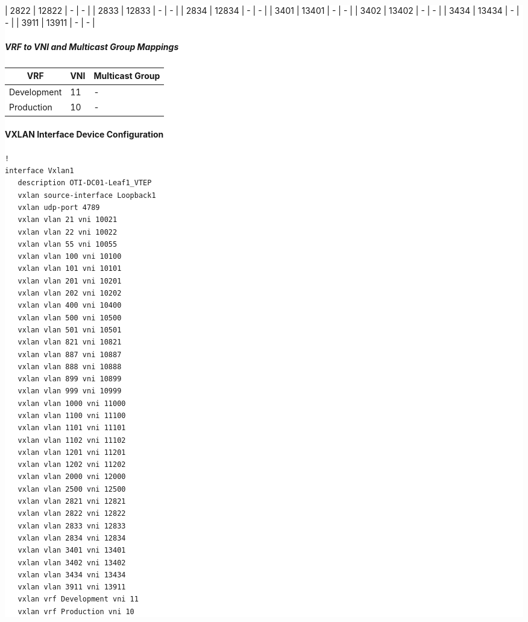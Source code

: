 | 2822 | 12822 | - | - |
| 2833 | 12833 | - | - |
| 2834 | 12834 | - | - |
| 3401 | 13401 | - | - |
| 3402 | 13402 | - | - |
| 3434 | 13434 | - | - |
| 3911 | 13911 | - | - |

##### VRF to VNI and Multicast Group Mappings

| VRF | VNI | Multicast Group |
| ---- | --- | --------------- |
| Development | 11 | - |
| Production | 10 | - |

#### VXLAN Interface Device Configuration

```eos
!
interface Vxlan1
   description OTI-DC01-Leaf1_VTEP
   vxlan source-interface Loopback1
   vxlan udp-port 4789
   vxlan vlan 21 vni 10021
   vxlan vlan 22 vni 10022
   vxlan vlan 55 vni 10055
   vxlan vlan 100 vni 10100
   vxlan vlan 101 vni 10101
   vxlan vlan 201 vni 10201
   vxlan vlan 202 vni 10202
   vxlan vlan 400 vni 10400
   vxlan vlan 500 vni 10500
   vxlan vlan 501 vni 10501
   vxlan vlan 821 vni 10821
   vxlan vlan 887 vni 10887
   vxlan vlan 888 vni 10888
   vxlan vlan 899 vni 10899
   vxlan vlan 999 vni 10999
   vxlan vlan 1000 vni 11000
   vxlan vlan 1100 vni 11100
   vxlan vlan 1101 vni 11101
   vxlan vlan 1102 vni 11102
   vxlan vlan 1201 vni 11201
   vxlan vlan 1202 vni 11202
   vxlan vlan 2000 vni 12000
   vxlan vlan 2500 vni 12500
   vxlan vlan 2821 vni 12821
   vxlan vlan 2822 vni 12822
   vxlan vlan 2833 vni 12833
   vxlan vlan 2834 vni 12834
   vxlan vlan 3401 vni 13401
   vxlan vlan 3402 vni 13402
   vxlan vlan 3434 vni 13434
   vxlan vlan 3911 vni 13911
   vxlan vrf Development vni 11
   vxlan vrf Production vni 10
```
